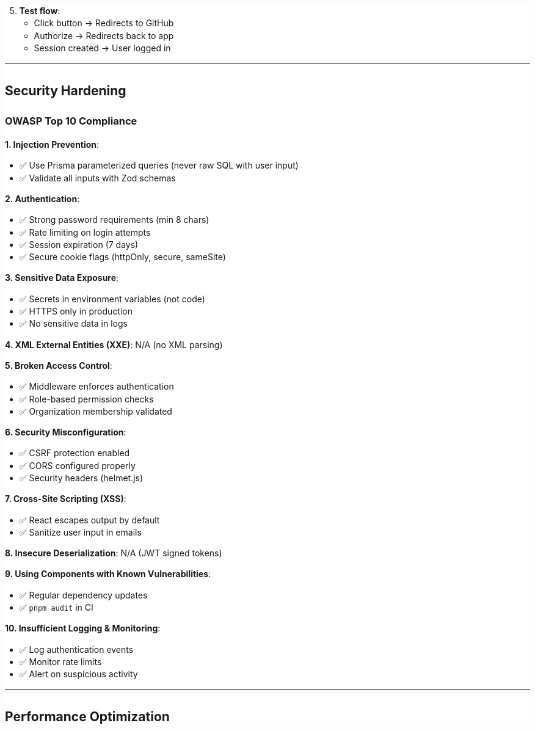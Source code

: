 5. **Test flow**:
   - Click button → Redirects to GitHub
   - Authorize → Redirects back to app
   - Session created → User logged in

---

## Security Hardening

### OWASP Top 10 Compliance

**1. Injection Prevention**:
- ✅ Use Prisma parameterized queries (never raw SQL with user input)
- ✅ Validate all inputs with Zod schemas

**2. Authentication**:
- ✅ Strong password requirements (min 8 chars)
- ✅ Rate limiting on login attempts
- ✅ Session expiration (7 days)
- ✅ Secure cookie flags (httpOnly, secure, sameSite)

**3. Sensitive Data Exposure**:
- ✅ Secrets in environment variables (not code)
- ✅ HTTPS only in production
- ✅ No sensitive data in logs

**4. XML External Entities (XXE)**: N/A (no XML parsing)

**5. Broken Access Control**:
- ✅ Middleware enforces authentication
- ✅ Role-based permission checks
- ✅ Organization membership validated

**6. Security Misconfiguration**:
- ✅ CSRF protection enabled
- ✅ CORS configured properly
- ✅ Security headers (helmet.js)

**7. Cross-Site Scripting (XSS)**:
- ✅ React escapes output by default
- ✅ Sanitize user input in emails

**8. Insecure Deserialization**: N/A (JWT signed tokens)

**9. Using Components with Known Vulnerabilities**:
- ✅ Regular dependency updates
- ✅ `pnpm audit` in CI

**10. Insufficient Logging & Monitoring**:
- ✅ Log authentication events
- ✅ Monitor rate limits
- ✅ Alert on suspicious activity

---

## Performance Optimization
